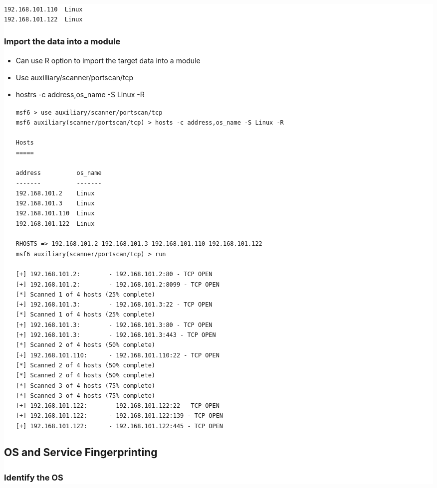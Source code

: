   ```
  192.168.101.110  Linux
  192.168.101.122  Linux
  ```

### Import the data into a module

- Can use R option to import the target data into a module

- Use auxilliary/scanner/portscan/tcp

- hostrs -c address,os_name -S Linux -R

  ```
  msf6 > use auxiliary/scanner/portscan/tcp
  msf6 auxiliary(scanner/portscan/tcp) > hosts -c address,os_name -S Linux -R
  
  Hosts
  =====
  
  address          os_name
  -------          -------
  192.168.101.2    Linux
  192.168.101.3    Linux
  192.168.101.110  Linux
  192.168.101.122  Linux
  
  RHOSTS => 192.168.101.2 192.168.101.3 192.168.101.110 192.168.101.122
  msf6 auxiliary(scanner/portscan/tcp) > run
  
  [+] 192.168.101.2:        - 192.168.101.2:80 - TCP OPEN
  [+] 192.168.101.2:        - 192.168.101.2:8099 - TCP OPEN
  [*] Scanned 1 of 4 hosts (25% complete)
  [+] 192.168.101.3:        - 192.168.101.3:22 - TCP OPEN
  [*] Scanned 1 of 4 hosts (25% complete)
  [+] 192.168.101.3:        - 192.168.101.3:80 - TCP OPEN
  [+] 192.168.101.3:        - 192.168.101.3:443 - TCP OPEN
  [*] Scanned 2 of 4 hosts (50% complete)
  [+] 192.168.101.110:      - 192.168.101.110:22 - TCP OPEN
  [*] Scanned 2 of 4 hosts (50% complete)
  [*] Scanned 2 of 4 hosts (50% complete)
  [*] Scanned 3 of 4 hosts (75% complete)
  [*] Scanned 3 of 4 hosts (75% complete)
  [+] 192.168.101.122:      - 192.168.101.122:22 - TCP OPEN
  [+] 192.168.101.122:      - 192.168.101.122:139 - TCP OPEN
  [+] 192.168.101.122:      - 192.168.101.122:445 - TCP OPEN
  
  ```



## OS and Service Fingerprinting

### Identify the OS
